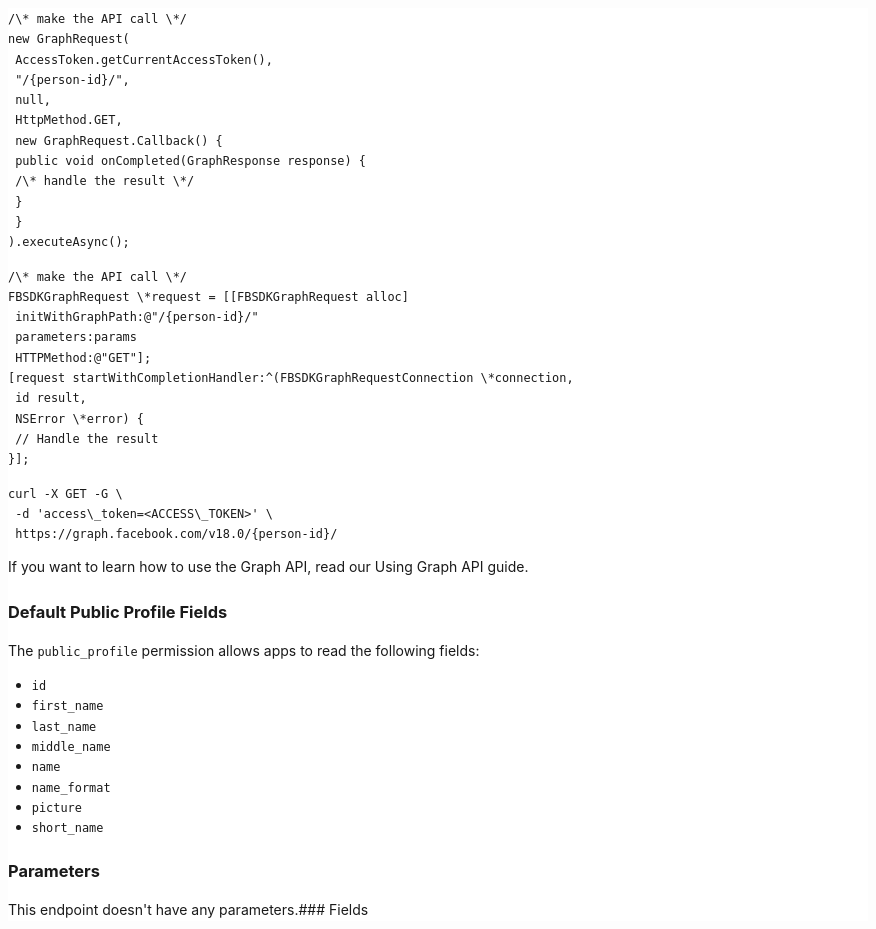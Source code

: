 ```
/\* make the API call \*/
new GraphRequest(
 AccessToken.getCurrentAccessToken(),
 "/{person-id}/",
 null,
 HttpMethod.GET,
 new GraphRequest.Callback() {
 public void onCompleted(GraphResponse response) {
 /\* handle the result \*/
 }
 }
).executeAsync();
```

```
/\* make the API call \*/
FBSDKGraphRequest \*request = [[FBSDKGraphRequest alloc]
 initWithGraphPath:@"/{person-id}/"
 parameters:params
 HTTPMethod:@"GET"];
[request startWithCompletionHandler:^(FBSDKGraphRequestConnection \*connection,
 id result,
 NSError \*error) {
 // Handle the result
}];
```

```
curl -X GET -G \
 -d 'access\_token=<ACCESS\_TOKEN>' \
 https://graph.facebook.com/v18.0/{person-id}/
```
If you want to learn how to use the Graph API, read our Using Graph API guide.  
### Default Public Profile Fields


The `public_profile` permission allows apps to read the following fields:


* `id`
* `first_name`
* `last_name`
* `middle_name`
* `name`
* `name_format`
* `picture`
* `short_name`


### Parameters

This endpoint doesn't have any parameters.### Fields


